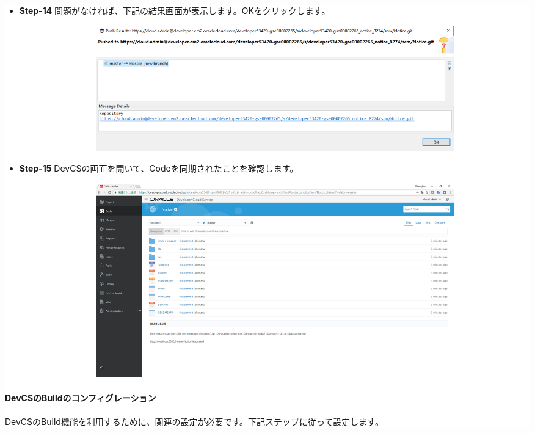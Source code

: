 - **Step-14**
  問題がなければ、下記の結果画面が表示します。OKをクリックします。

  <div align="center"><img src=".\img2\ノー残業デー通知機能EclipseGit設定1-14.PNG" width=70%></div>

- **Step-15**
  DevCSの画面を開いて、Codeを同期されたことを確認します。

  <div align="center"><img src=".\img2\ノー残業デー通知機能EclipseGit設定1-15.PNG" width=70%></div>

#### DevCSのBuildのコンフィグレーション

DevCSのBuild機能を利用するために、関連の設定が必要です。下記ステップに従って設定します。

